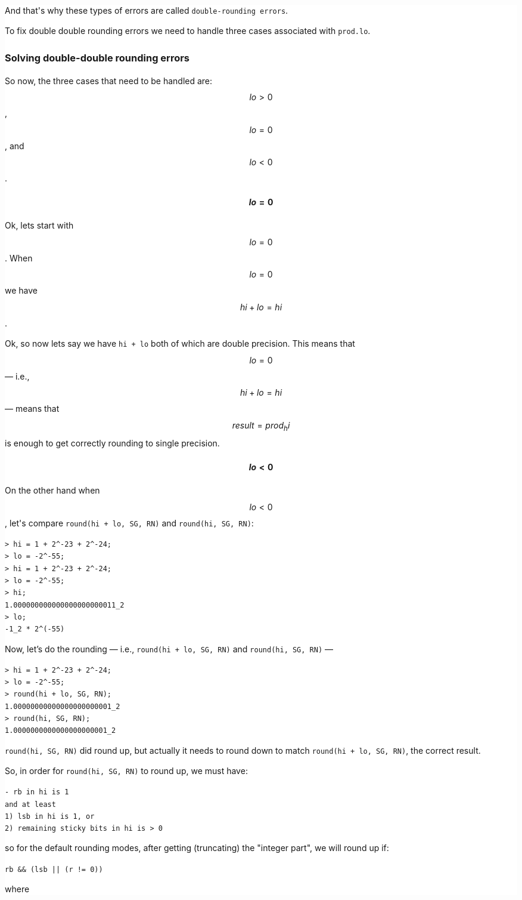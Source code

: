 And that's why these types of errors are called `double-rounding errors`.

To fix double double rounding errors we need to handle three cases associated with `prod.lo`.

### Solving double-double rounding errors

So now, the three cases that need to be handled are:  $$ lo > 0 $$,  $$ lo = 0 $$,  and $$ lo < 0 $$.

#### $$ lo = 0 $$
Ok, lets start with $$ lo = 0 $$. When $$ lo = 0 $$ we have $$ hi+ lo = hi $$.

Ok, so now lets say we have `hi + lo` both of which are double precision. This means that $$ lo = 0 $$ — i.e.,  $$ hi + lo = hi $$ —
means that $$ result = prod_hi $$  is enough to get correctly rounding to single precision.

#### $$ lo < 0 $$

On the other hand when $$ lo < 0 $$, let's compare `round(hi + lo, SG, RN)` and `round(hi, SG, RN)`:

```
​​> hi = 1 + 2^-23 + 2^-24;
> lo = -2^-55;
> hi = 1 + 2^-23 + 2^-24;
> lo = -2^-55;
> hi;
1.000000000000000000000011_2
> lo;
-1_2 * 2^(-55)

```
Now, let’s do the rounding — i.e., `round(hi + lo, SG, RN)` and `round(hi, SG, RN)` —

```
> hi = 1 + 2^-23 + 2^-24;
> lo = -2^-55;
> round(hi + lo, SG, RN);
1.00000000000000000000001_2
> round(hi, SG, RN);
1.0000000000000000000001_2
```

`round(hi, SG, RN)` did round up, but actually it needs to round down to match `round(hi + lo, SG, RN)`, the correct result.

So, in order for `round(hi, SG, RN)` to round up, we must have:

```
- rb in hi is 1
and at least
1) lsb in hi is 1, or
2) remaining sticky bits in hi is > 0

```
so for the default rounding modes, after getting (truncating) the "integer part", we will round up if:
```
rb && (lsb || (r != 0))
```
where
